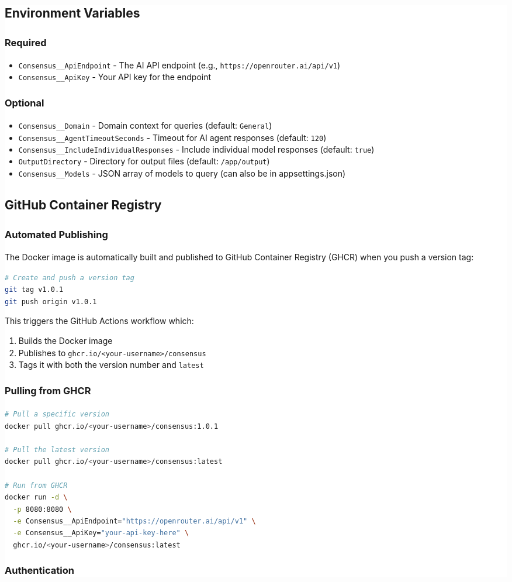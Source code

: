 ## Environment Variables

### Required

- `Consensus__ApiEndpoint` - The AI API endpoint (e.g., `https://openrouter.ai/api/v1`)
- `Consensus__ApiKey` - Your API key for the endpoint

### Optional

- `Consensus__Domain` - Domain context for queries (default: `General`)
- `Consensus__AgentTimeoutSeconds` - Timeout for AI agent responses (default: `120`)
- `Consensus__IncludeIndividualResponses` - Include individual model responses (default: `true`)
- `OutputDirectory` - Directory for output files (default: `/app/output`)
- `Consensus__Models` - JSON array of models to query (can also be in appsettings.json)

## GitHub Container Registry

### Automated Publishing

The Docker image is automatically built and published to GitHub Container Registry (GHCR) when you push a version tag:

```bash
# Create and push a version tag
git tag v1.0.1
git push origin v1.0.1
```

This triggers the GitHub Actions workflow which:
1. Builds the Docker image
2. Publishes to `ghcr.io/<your-username>/consensus`
3. Tags it with both the version number and `latest`

### Pulling from GHCR

```bash
# Pull a specific version
docker pull ghcr.io/<your-username>/consensus:1.0.1

# Pull the latest version
docker pull ghcr.io/<your-username>/consensus:latest

# Run from GHCR
docker run -d \
  -p 8080:8080 \
  -e Consensus__ApiEndpoint="https://openrouter.ai/api/v1" \
  -e Consensus__ApiKey="your-api-key-here" \
  ghcr.io/<your-username>/consensus:latest
```

### Authentication
